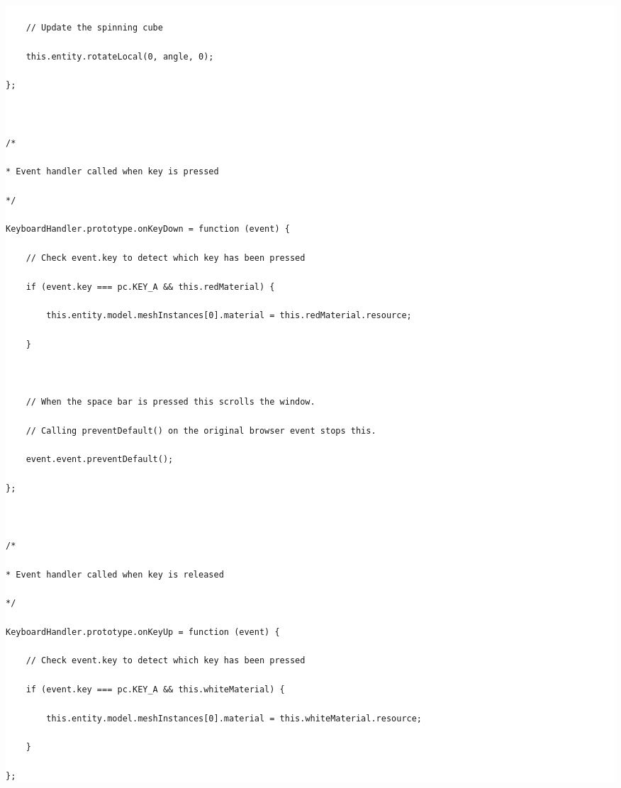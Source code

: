 ~~~javascript~~~

    // Update the spinning cube

    this.entity.rotateLocal(0, angle, 0);

};



/*

* Event handler called when key is pressed

*/

KeyboardHandler.prototype.onKeyDown = function (event) {

    // Check event.key to detect which key has been pressed

    if (event.key === pc.KEY_A && this.redMaterial) {

        this.entity.model.meshInstances[0].material = this.redMaterial.resource;

    }



    // When the space bar is pressed this scrolls the window.

    // Calling preventDefault() on the original browser event stops this.

    event.event.preventDefault();

};



/*

* Event handler called when key is released

*/

KeyboardHandler.prototype.onKeyUp = function (event) {

    // Check event.key to detect which key has been pressed

    if (event.key === pc.KEY_A && this.whiteMaterial) {

        this.entity.model.meshInstances[0].material = this.whiteMaterial.resource;

    }

};

~~~


[1]: https://playcanvas.com/project/405804/overview/tutorial-basic-keyboard-input
[2]: https://playcanv.as/p/rFZGQWCi/
[3]: /user-manual/glossary#dom